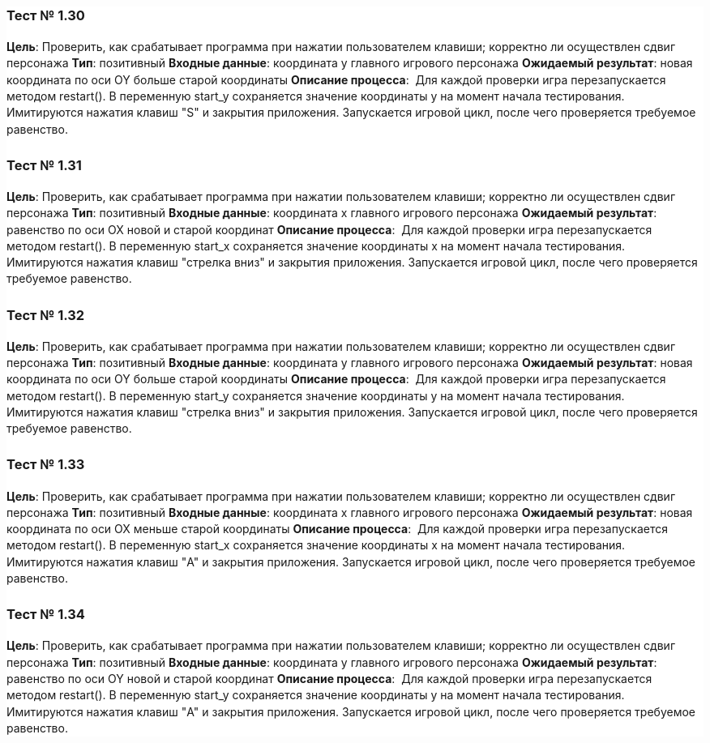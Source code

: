 ### Тест № 1.30
__Цель__: Проверить, как срабатывает программа при нажатии пользователем клавиши; корректно ли осуществлен сдвиг персонажа
__Тип__: позитивный
__Входные данные__: координата y главного игрового персонажа
__Ожидаемый результат__: новая координата по оси OY больше старой координаты
__Описание процесса__:  Для каждой проверки игра перезапускается методом restart(). В переменную start_y сохраняется значение координаты y на момент начала тестирования. Имитируются нажатия клавиш "S" и закрытия приложения. Запускается игровой цикл, после чего проверяется требуемое равенство. 

### Тест № 1.31
__Цель__: Проверить, как срабатывает программа при нажатии пользователем клавиши; корректно ли осуществлен сдвиг персонажа
__Тип__: позитивный
__Входные данные__: координата x главного игрового персонажа
__Ожидаемый результат__: равенство по оси OX новой и старой координат
__Описание процесса__:  Для каждой проверки игра перезапускается методом restart(). В переменную start_x сохраняется значение координаты x на момент начала тестирования. Имитируются нажатия клавиш "стрелка вниз" и закрытия приложения. Запускается игровой цикл, после чего проверяется требуемое равенство. 

### Тест № 1.32
__Цель__: Проверить, как срабатывает программа при нажатии пользователем клавиши; корректно ли осуществлен сдвиг персонажа
__Тип__: позитивный
__Входные данные__: координата y главного игрового персонажа
__Ожидаемый результат__: новая координата по оси OY больше старой координаты
__Описание процесса__:  Для каждой проверки игра перезапускается методом restart(). В переменную start_y сохраняется значение координаты y на момент начала тестирования. Имитируются нажатия клавиш "стрелка вниз" и закрытия приложения. Запускается игровой цикл, после чего проверяется требуемое равенство.  

### Тест № 1.33
__Цель__: Проверить, как срабатывает программа при нажатии пользователем клавиши; корректно ли осуществлен сдвиг персонажа
__Тип__: позитивный
__Входные данные__: координата x главного игрового персонажа
__Ожидаемый результат__: новая координата по оси OX меньше старой координаты
__Описание процесса__:  Для каждой проверки игра перезапускается методом restart(). В переменную start_x сохраняется значение координаты x на момент начала тестирования. Имитируются нажатия клавиш "A" и закрытия приложения. Запускается игровой цикл, после чего проверяется требуемое равенство. 

### Тест № 1.34
__Цель__: Проверить, как срабатывает программа при нажатии пользователем клавиши; корректно ли осуществлен сдвиг персонажа
__Тип__: позитивный
__Входные данные__: координата y главного игрового персонажа
__Ожидаемый результат__: равенство по оси OY новой и старой координат
__Описание процесса__:  Для каждой проверки игра перезапускается методом restart(). В переменную start_y сохраняется значение координаты y на момент начала тестирования. Имитируются нажатия клавиш "A" и закрытия приложения. Запускается игровой цикл, после чего проверяется требуемое равенство. 
